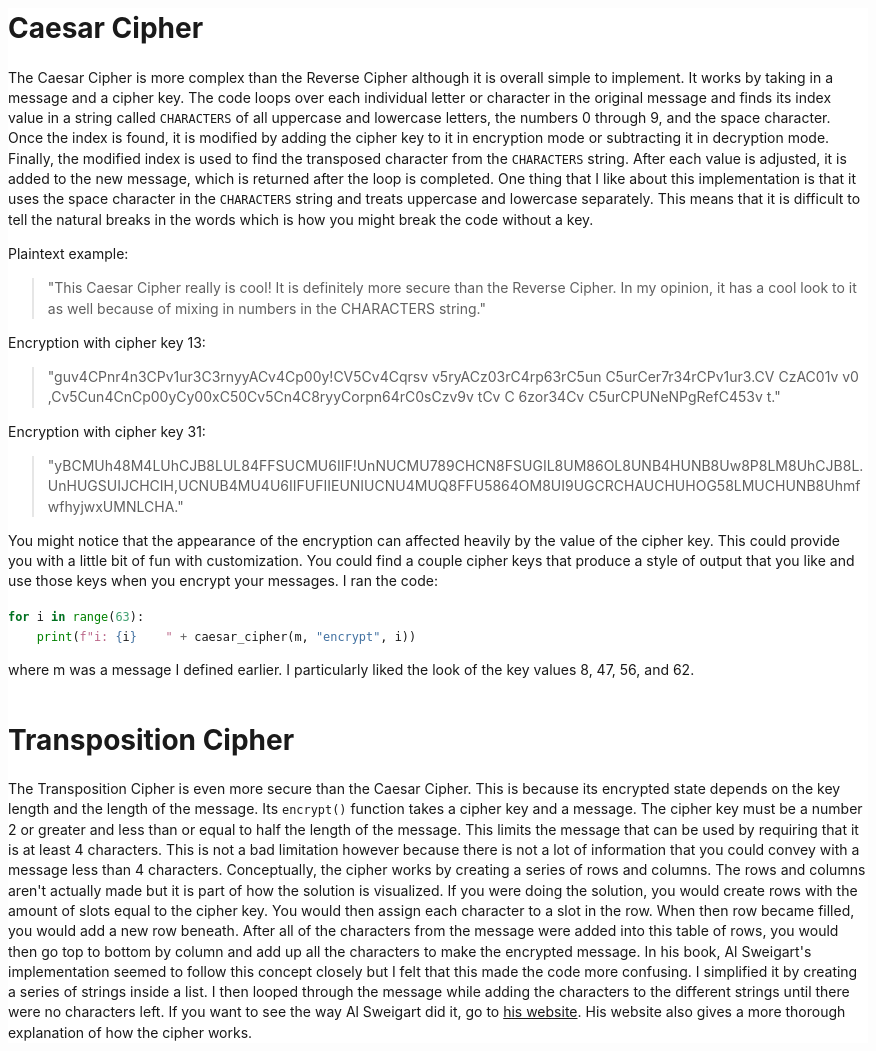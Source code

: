# Caesar Cipher

The Caesar Cipher is more complex than the Reverse Cipher although it is overall simple to implement. It works by taking in a message and a cipher key. The code loops over each individual letter or character in the original message and finds its index value in a string called `CHARACTERS` of all uppercase and lowercase letters, the numbers 0 through 9, and the space character. Once the index is found, it is modified by adding the cipher key to it in encryption mode or subtracting it in decryption mode. Finally, the modified index is used to find the transposed character from the `CHARACTERS` string. After each value is adjusted, it is added to the new message, which is returned after the loop is completed. One thing that I like about this implementation is that it uses the space character in the `CHARACTERS` string and treats uppercase and lowercase separately. This means that it is difficult to tell the natural breaks in the words which is how you might break the code without a key. 

Plaintext example:
> "This Caesar Cipher really is cool! It is definitely more secure than the Reverse Cipher. In my opinion, it has a cool look to it as well because of mixing in numbers in the CHARACTERS string."

Encryption with cipher key 13:
> "guv4CPnr4n3CPv1ur3C3rnyyACv4Cp00y!CV5Cv4Cqrsv v5ryACz03rC4rp63rC5un C5urCer7r34rCPv1ur3.CV CzAC01v v0 ,Cv5Cun4CnCp00yCy00xC50Cv5Cn4C8ryyCorpn64rC0sCzv9v tCv C 6zor34Cv C5urCPUNeNPgRefC453v t."

Encryption with cipher key 31:
> "yBCMUh48M4LUhCJB8LUL84FFSUCMU6IIF!UnNUCMU789CHCN8FSUGIL8UM86OL8UNB4HUNB8Uw8P8LM8UhCJB8L.UnHUGSUIJCHCIH,UCNUB4MU4U6IIFUFIIEUNIUCNU4MUQ8FFU5864OM8UI9UGCRCHAUCHUHOG58LMUCHUNB8UhmfwfhyjwxUMNLCHA."

You might notice that the appearance of the encryption can affected heavily by the value of the cipher key. This could provide you with a little bit of fun with customization. You could find a couple cipher keys that produce a style of output that you like and use those keys when you encrypt your messages. I ran the code:

``` python
for i in range(63):
    print(f"i: {i}    " + caesar_cipher(m, "encrypt", i))
```

where m was a message I defined earlier. I particularly liked the look of the key values 8, 47, 56, and 62.

# Transposition Cipher

The Transposition Cipher is even more secure than the Caesar Cipher. This is because its encrypted state depends on the key length and the length of the message. Its `encrypt()` function takes a cipher key and a message. The cipher key must be a number 2 or greater and less than or equal to half the length of the message. This limits the message that can be used by requiring that it is at least 4 characters. This is not a bad limitation however because there is not a lot of information that you could convey with a message less than 4 characters. Conceptually, the cipher works by creating a series of rows and columns. The rows and columns aren't actually made but it is part of how the solution is visualized. If you were doing the solution, you would create rows with the amount of slots equal to the cipher key. You would then assign each character to a slot in the row. When then row became filled, you would add a new row beneath. After all of the characters from the message were added into this table of rows, you would then go top to bottom by column and add up all the characters to make the encrypted message. 
In his book, Al Sweigart's implementation seemed to follow this concept closely but I felt that this made the code more confusing. I simplified it by creating a series of strings inside a list. I then looped through the message while adding the characters to the different strings until there were no characters left. If you want to see the way Al Sweigart did it, go to [his website](https://inventwithpython.com/cracking/chapter7.html). His website also gives a more thorough explanation of how the cipher works. 
